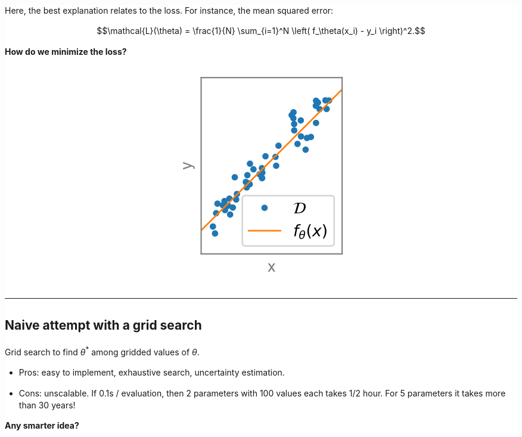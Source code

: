 Here, the best explanation relates to the loss. For instance, the mean squared error:

$$\mathcal{L}(\theta) = \frac{1}{N} \sum_{i=1}^N \left( f_\theta(x_i) - y_i \right)^2.$$

__How do we minimize the loss?__

</div>
<div style="flex-basis: 30%" align=center>

![width:400px](images/supervised/linear_regression_math.svg)

</div>

---

## Naive attempt with a grid search

<div style="flex-basis: 50%">

Grid search to find $\theta^*$ among gridded values of $\theta$. 

- Pros: easy to implement, exhaustive search, uncertainty estimation.

- Cons: unscalable. If 0.1s / evaluation, then 2 parameters with 100 values each takes 1/2 hour. 
For 5 parameters it takes more than 30 years!

__Any smarter idea?__

</div>
<div style="flex-basis: 30%" align=center>
